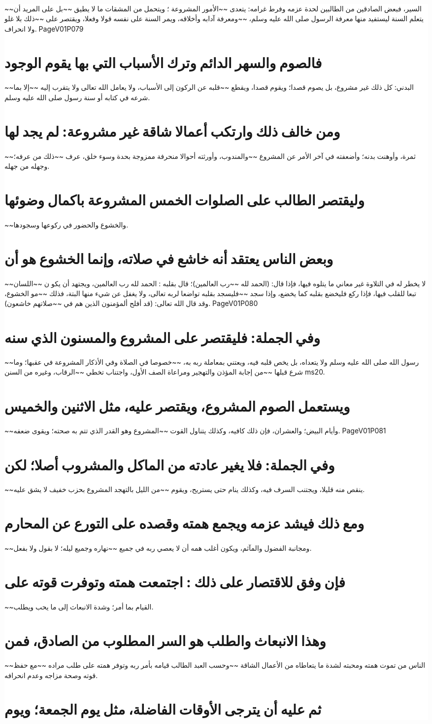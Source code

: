 ~~السير، فبعض الصادقين من الطالبين لحدة عزمه وفرط غرامه: يتعدى
~~الأمور المشروعة ؛ ويتحمل من المشقات ما لا يطيق
~~بل على المريد أن يتعلم السنة ليستفيد منها معرفة الرسول صلى الله عليه وسلم،
~~ومعرفة آدابه وأخلاقه، ويمر السنة على نفسه قولا وفعلا، ويقتصر على
~~ذلك بلا غلو ولا انحراف.
PageV01P079
# فالصوم والسهر الدائم وترك الأسباب التي بها يقوم الوجود
~~البدني: كل ذلك غير مشروع، بل يصوم قصدا؛ ويقوم قصدا، ويقطع
~~قلبه عن الركون إلى الأسباب، ولا يعامل الله تعالى ولا يتقرب إليه
~~إلا بما شرعه في كتابه أو سنة رسول صلى الله عليه وسلم.
# ومن خالف ذلك وارتكب أعمالا شاقة غير مشروعة: لم يجد لها
~~ثمرة، وأوهنت بدنه؛ وأضعفته في آخر الأمر عن المشروع
~~والمندوب، وأورثته أحوالا منحرفة ممزوجة بحدة وسوء خلق، عرف
~~ذلك من عرفه؛ وجهله من جهله.
# وليقتصر الطالب على الصلوات الخمس المشروعة باكمال وضوئها
~~والخشوع والحضور في ركوعها وسجودها.
# وبعض الناس يعتقد أنه خاشع في صلاته، وإنما الخشوع هو أن
~~لا يخطر له في التلاوة غير معاني ما يتلوه فيها، فإذا قال: (الحمد لله
~~رب العالمين)؛ قال بقلبه : الحمد لله رب العالمين، ويجتهد أن يكو ن
~~اللسان تبعا للقلب فيها، فإذا ركع فليخضع بقلبه كما يخضع، وإذا سجد
~~فليسجد بقلبه تواضعا لربه تعالى، ولا يغفل عن شيء منها البتة، فذلك
~~مو الخشوع، وقد قال الله تعالى: (قد أفلح ألمؤمنون الذين هم في
~~صلاتهم خاشعون).
PageV01P080
# وفي الجملة: فليقتصر على المشروع والمسنون الذي سنه
~~رسول الله صلى الله عليه وسلم ولا يتعداه، بل يخص قلبه فيه، ويعتني بمعاملة ربه به،
~~خصوصا في الصلاة وفي الأذكار المشروعة في عقبها؛ وما شرع قبلها
~~من إجابة المؤذن والتهجير ومراعاة الصف الأول، واجتناب تخطي
~~الرقاب، وغيره من السنن ms20.
# ويستعمل الصوم المشروع، ويقتصر عليه، مثل الاثنين والخميس
~~وأيام البيض؛ والعشران، فإن ذلك كافيه، وكذلك يتناول القوت
~~المشروع وهو القدر الذي تتم به صحته؛ ويقوى ضعفه.
PageV01P081
# وفي الجملة: فلا يغير عادته من الماكل والمشروب أصلا؛ لكن
~~ينقص منه قليلا، ويجتنب السرف فيه، وكذلك ينام حتى يستريح، ويقوم
~~من الليل بالتهجد المشروع بحزب خفيف لا يشق عليه.
# ومع ذلك فيشد عزمه ويجمع همته وقصده على التورع عن المحارم
~~ومجانبة الفضول والمآثم، ويكون أغلب همه أن لا يعصي ربه في جميع
~~نهاره وجميع ليله؛ لا بقول ولا بفعل.
# فإن وفق للاقتصار على ذلك : اجتمعت همته وتوفرت قوته على
~~القيام بما أمر؛ وشدة الانبعاث إلى ما يحب ويطلب.
# وهذا الانبعاث والطلب هو السر المطلوب من الصادق، فمن
~~الناس من تموت همته ومحبته لشدة ما يتعاطاه من الأعمال الشاقة
~~وحسب العبد الطالب قيامه بأمر ربه وتوفر همته على طلب مراده
~~مع حفظ قوته وصحة مزاجه وعدم انحرافه.
# ثم عليه أن يترجى الأوقات الفاضلة، مثل يوم الجمعة؛ ويوم